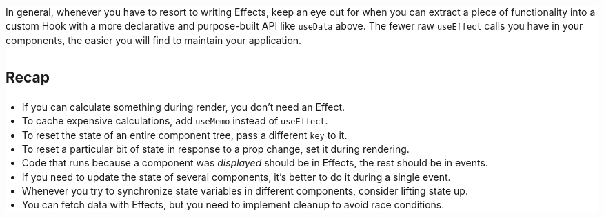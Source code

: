 In general, whenever you have to resort to writing Effects, keep an eye out for when you can extract a piece of functionality into a custom Hook with a more declarative and purpose-built API like `useData` above. The fewer raw `useEffect` calls you have in your components, the easier you will find to maintain your application.

## Recap[](#recap "Link for Recap")

*   If you can calculate something during render, you don’t need an Effect.
*   To cache expensive calculations, add `useMemo` instead of `useEffect`.
*   To reset the state of an entire component tree, pass a different `key` to it.
*   To reset a particular bit of state in response to a prop change, set it during rendering.
*   Code that runs because a component was _displayed_ should be in Effects, the rest should be in events.
*   If you need to update the state of several components, it’s better to do it during a single event.
*   Whenever you try to synchronize state variables in different components, consider lifting state up.
*   You can fetch data with Effects, but you need to implement cleanup to avoid race conditions.

